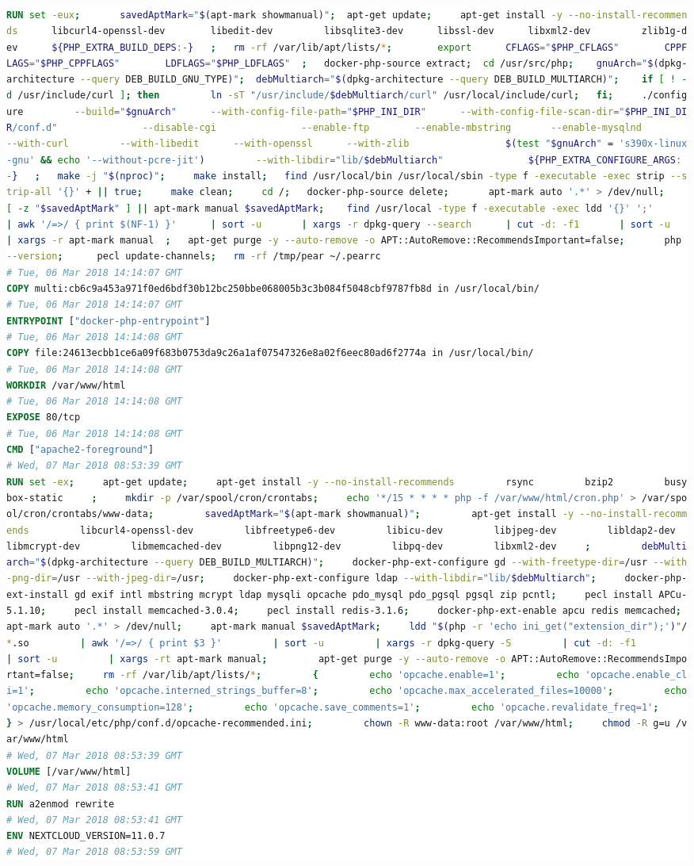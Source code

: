 ```dockerfile
RUN set -eux; 		savedAptMark="$(apt-mark showmanual)"; 	apt-get update; 	apt-get install -y --no-install-recommends 		libcurl4-openssl-dev 		libedit-dev 		libsqlite3-dev 		libssl-dev 		libxml2-dev 		zlib1g-dev 		${PHP_EXTRA_BUILD_DEPS:-} 	; 	rm -rf /var/lib/apt/lists/*; 		export 		CFLAGS="$PHP_CFLAGS" 		CPPFLAGS="$PHP_CPPFLAGS" 		LDFLAGS="$PHP_LDFLAGS" 	; 	docker-php-source extract; 	cd /usr/src/php; 	gnuArch="$(dpkg-architecture --query DEB_BUILD_GNU_TYPE)"; 	debMultiarch="$(dpkg-architecture --query DEB_BUILD_MULTIARCH)"; 	if [ ! -d /usr/include/curl ]; then 		ln -sT "/usr/include/$debMultiarch/curl" /usr/local/include/curl; 	fi; 	./configure 		--build="$gnuArch" 		--with-config-file-path="$PHP_INI_DIR" 		--with-config-file-scan-dir="$PHP_INI_DIR/conf.d" 				--disable-cgi 				--enable-ftp 		--enable-mbstring 		--enable-mysqlnd 				--with-curl 		--with-libedit 		--with-openssl 		--with-zlib 				$(test "$gnuArch" = 's390x-linux-gnu' && echo '--without-pcre-jit') 		--with-libdir="lib/$debMultiarch" 				${PHP_EXTRA_CONFIGURE_ARGS:-} 	; 	make -j "$(nproc)"; 	make install; 	find /usr/local/bin /usr/local/sbin -type f -executable -exec strip --strip-all '{}' + || true; 	make clean; 	cd /; 	docker-php-source delete; 		apt-mark auto '.*' > /dev/null; 	[ -z "$savedAptMark" ] || apt-mark manual $savedAptMark; 	find /usr/local -type f -executable -exec ldd '{}' ';' 		| awk '/=>/ { print $(NF-1) }' 		| sort -u 		| xargs -r dpkg-query --search 		| cut -d: -f1 		| sort -u 		| xargs -r apt-mark manual 	; 	apt-get purge -y --auto-remove -o APT::AutoRemove::RecommendsImportant=false; 		php --version; 		pecl update-channels; 	rm -rf /tmp/pear ~/.pearrc
# Tue, 06 Mar 2018 14:14:07 GMT
COPY multi:cb6c9a453a971f0ed6bdf30b12bc250bbe068005b3c3b084f5048cbf9787fb8d in /usr/local/bin/ 
# Tue, 06 Mar 2018 14:14:07 GMT
ENTRYPOINT ["docker-php-entrypoint"]
# Tue, 06 Mar 2018 14:14:08 GMT
COPY file:24613ecbb1ce6a09f683b0753da9c26a1af07547326e8a02f6eec80ad6f2774a in /usr/local/bin/ 
# Tue, 06 Mar 2018 14:14:08 GMT
WORKDIR /var/www/html
# Tue, 06 Mar 2018 14:14:08 GMT
EXPOSE 80/tcp
# Tue, 06 Mar 2018 14:14:08 GMT
CMD ["apache2-foreground"]
# Wed, 07 Mar 2018 08:53:39 GMT
RUN set -ex;     apt-get update;     apt-get install -y --no-install-recommends         rsync         bzip2         busybox-static     ;     mkdir -p /var/spool/cron/crontabs;     echo '*/15 * * * * php -f /var/www/html/cron.php' > /var/spool/cron/crontabs/www-data;         savedAptMark="$(apt-mark showmanual)";         apt-get install -y --no-install-recommends         libcurl4-openssl-dev         libfreetype6-dev         libicu-dev         libjpeg-dev         libldap2-dev         libmcrypt-dev         libmemcached-dev         libpng12-dev         libpq-dev         libxml2-dev     ;         debMultiarch="$(dpkg-architecture --query DEB_BUILD_MULTIARCH)";     docker-php-ext-configure gd --with-freetype-dir=/usr --with-png-dir=/usr --with-jpeg-dir=/usr;     docker-php-ext-configure ldap --with-libdir="lib/$debMultiarch";     docker-php-ext-install gd exif intl mbstring mcrypt ldap mysqli opcache pdo_mysql pdo_pgsql pgsql zip pcntl;     pecl install APCu-5.1.10;     pecl install memcached-3.0.4;     pecl install redis-3.1.6;     docker-php-ext-enable apcu redis memcached;         apt-mark auto '.*' > /dev/null;     apt-mark manual $savedAptMark;     ldd "$(php -r 'echo ini_get("extension_dir");')"/*.so         | awk '/=>/ { print $3 }'         | sort -u         | xargs -r dpkg-query -S         | cut -d: -f1         | sort -u         | xargs -rt apt-mark manual;         apt-get purge -y --auto-remove -o APT::AutoRemove::RecommendsImportant=false;     rm -rf /var/lib/apt/lists/*;         {         echo 'opcache.enable=1';         echo 'opcache.enable_cli=1';         echo 'opcache.interned_strings_buffer=8';         echo 'opcache.max_accelerated_files=10000';         echo 'opcache.memory_consumption=128';         echo 'opcache.save_comments=1';         echo 'opcache.revalidate_freq=1';     } > /usr/local/etc/php/conf.d/opcache-recommended.ini;         chown -R www-data:root /var/www/html;     chmod -R g=u /var/www/html
# Wed, 07 Mar 2018 08:53:39 GMT
VOLUME [/var/www/html]
# Wed, 07 Mar 2018 08:53:41 GMT
RUN a2enmod rewrite
# Wed, 07 Mar 2018 08:53:41 GMT
ENV NEXTCLOUD_VERSION=11.0.7
# Wed, 07 Mar 2018 08:53:59 GMT
```